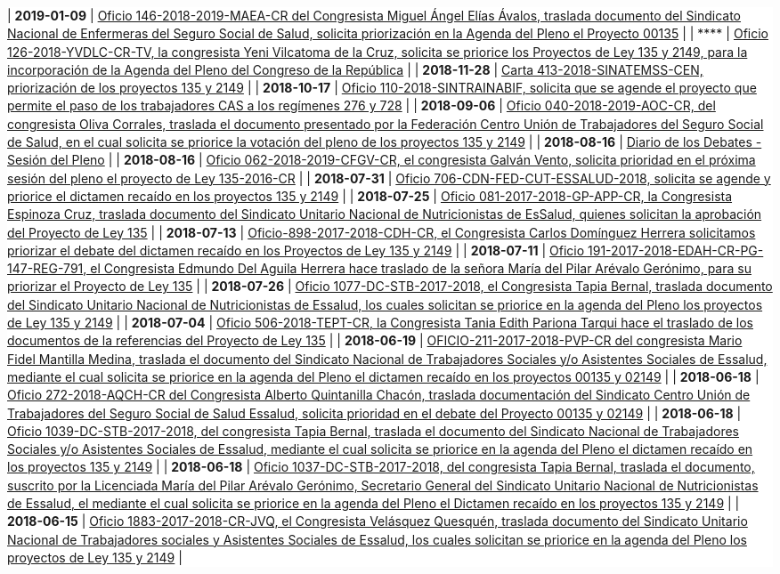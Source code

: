 | **2019-01-09** | [Oficio 146-2018-2019-MAEA-CR del Congresista Miguel Ángel Elías Ávalos, traslada documento del Sindicato Nacional de Enfermeras del Seguro Social de Salud, solicita priorización en la Agenda del Pleno el Proyecto 00135](http://www.leyes.congreso.gob.pe/Documentos/2016_2021/Oficios/Congresistas/OFICIO-146-2018-2019-MAEA-CR..pdf) |
| **** | [Oficio 126-2018-YVDLC-CR-TV, la congresista Yeni Vilcatoma de la Cruz, solicita se priorice los Proyectos de Ley 135 y 2149, para la incorporación de la Agenda del Pleno del Congreso de la República](http://www.leyes.congreso.gob.pe/Documentos/2016_2021/Oficios/Congresistas/OFICIO-126-2018-YVDLC-CR-TV.pdf) |
| **2018-11-28** | [Carta 413-2018-SINATEMSS-CEN, priorización de los proyectos 135 y 2149](http://www.leyes.congreso.gob.pe/Documentos/2016_2021/Oficios/Otras_Instituciones/CARTA-413-2018-SINATEMSS-CEN.pdf) |
| **2018-10-17** | [Oficio 110-2018-SINTRAINABIF, solicita que se agende el proyecto que permite el paso de los trabajadores CAS a los regímenes 276 y 728](http://www.leyes.congreso.gob.pe/Documentos/2016_2021/Oficios/Otras_Instituciones/OFICIO-110-2018-SINTRAINABIF.pdf) |
| **2018-09-06** | [Oficio 040-2018-2019-AOC-CR, del congresista Oliva Corrales, traslada el documento presentado por la Federación Centro Unión de Trabajadores del Seguro Social de Salud, en el cual solicita se priorice la votación del pleno de los proyectos 135 y 2149](http://www.leyes.congreso.gob.pe/Documentos/2016_2021/Oficios/Congresistas/OFICIO-040-2018-2019-AOC-CR.pdf) |
| **2018-08-16** | [Diario de los Debates - Sesión del Pleno](http://www2.congreso.gob.pe/Sicr/DiarioDebates/Publicad.nsf/SesionesPleno/05256D6E0073DFE9052582EC00066C7A/$FILE/PLO-2018-4.pdf) |
| **2018-08-16** | [Oficio 062-2018-2019-CFGV-CR, el congresista Galván Vento, solicita prioridad en el próxima sesión del pleno el proyecto de Ley 135-2016-CR](http://www.leyes.congreso.gob.pe/Documentos/2016_2021/Oficios/Congresistas/OFICIO-062-2018-2019-CFGV-CR.pdf) |
| **2018-07-31** | [Oficio 706-CDN-FED-CUT-ESSALUD-2018, solicita se agende y priorice el dictamen recaído en los proyectos 135 y 2149](http://www.leyes.congreso.gob.pe/Documentos/2016_2021/Oficios/Otras_Instituciones/OFICIO-706-CDN-FED-CUT-ESSALUD-2018.pdf) |
| **2018-07-25** | [Oficio 081-2017-2018-GP-APP-CR, la Congresista Espinoza Cruz, traslada documento del Sindicato Unitario Nacional de Nutricionistas de EsSalud, quienes solicitan la aprobación del Proyecto de Ley 135](http://www.leyes.congreso.gob.pe/Documentos/2016_2021/Oficios/Grupos_Parlamentarios/OFICIO-081-2017-2018-GP-APP-CR.PDF) |
| **2018-07-13** | [Oficio-898-2017-2018-CDH-CR, el Congresista Carlos Domínguez Herrera solicitamos priorizar el debate del dictamen recaído en los Proyectos de Ley 135 y 2149](http://www.leyes.congreso.gob.pe/Documentos/2016_2021/Oficios/Congresistas/OFICIO-898-2017-2018-CDH-CR.pdf) |
| **2018-07-11** | [Oficio 191-2017-2018-EDAH-CR-PG-147-REG-791, el Congresista Edmundo Del Aguila Herrera hace traslado de la señora María del Pilar Arévalo Gerónimo, para su priorizar el Proyecto de Ley 135](http://www.leyes.congreso.gob.pe/Documentos/2016_2021/Oficios/Congresistas/OFICIO-191-2017-2018-EDAH-CR-PG-147-REG-791.pdf) |
| **2018-07-26** | [Oficio 1077-DC-STB-2017-2018, el Congresista Tapia Bernal, traslada documento del Sindicato Unitario Nacional de Nutricionistas de Essalud, los cuales solicitan se priorice en la agenda del Pleno los proyectos de Ley 135 y 2149](http://www.leyes.congreso.gob.pe/Documentos/2016_2021/Oficios/Congresistas/OFICIO-1077-DC-STB-2017-2018.PDF) |
| **2018-07-04** | [Oficio 506-2018-TEPT-CR, la Congresista Tania Edith Pariona Tarqui hace el traslado de los documentos de la referencias del Proyecto de Ley 135](http://www.leyes.congreso.gob.pe/Documentos/2016_2021/Oficios/Congresistas/OFICIO-506-2018-TEPT-CR..pdf) |
| **2018-06-19** | [OFICIO-211-2017-2018-PVP-CR del congresista Mario Fidel Mantilla Medina, traslada el documento del Sindicato Nacional de Trabajadores Sociales y/o Asistentes Sociales de Essalud, mediante el cual solicita se priorice en la agenda del Pleno el dictamen recaído en los proyectos 00135 y 02149](http://www.leyes.congreso.gob.pe/Documentos/2016_2021/Oficios/Congresistas/OFICIO-211-2017-2018-PVP-CR.pdf) |
| **2018-06-18** | [Oficio 272-2018-AQCH-CR del Congresista Alberto Quintanilla Chacón, traslada documentación del Sindicato Centro Unión de Trabajadores del Seguro Social de Salud Essalud, solicita prioridad en el debate del Proyecto 00135 y 02149](http://www.leyes.congreso.gob.pe/Documentos/2016_2021/Oficios/Congresistas/OFICIO-272-2018-AQCH-CR.pdf) |
| **2018-06-18** | [Oficio 1039-DC-STB-2017-2018, del congresista Tapia Bernal, traslada el documento del Sindicato Nacional de Trabajadores Sociales y/o Asistentes Sociales de Essalud, mediante el cual solicita se priorice en la agenda del Pleno el dictamen recaído en los proyectos 135 y 2149](http://www.leyes.congreso.gob.pe/Documentos/2016_2021/Oficios/Congresistas/OFICIO-1039-DC-STB-2017-2018.pdf) |
| **2018-06-18** | [Oficio 1037-DC-STB-2017-2018, del congresista Tapia Bernal, traslada el documento, suscrito por la Licenciada María del Pilar Arévalo Gerónimo, Secretario General del Sindicato Unitario Nacional de Nutricionistas de Essalud, el mediante el cual solicita se priorice en la agenda del Pleno el Dictamen recaído en los proyectos 135 y 2149](http://www.leyes.congreso.gob.pe/Documentos/2016_2021/Oficios/Congresistas/OFICIO-1037-DC-STB-2017-2018.pdf) |
| **2018-06-15** | [Oficio 1883-2017-2018-CR-JVQ, el Congresista Velásquez Quesquén, traslada documento del Sindicato Unitario Nacional de Trabajadores sociales y Asistentes Sociales de Essalud, los cuales solicitan se priorice en la agenda del Pleno los proyectos de Ley 135 y 2149](http://www.leyes.congreso.gob.pe/Documentos/2016_2021/Oficios/Congresistas/OFICIO-1883-2017-2018-CR-JVQ.PDF) |